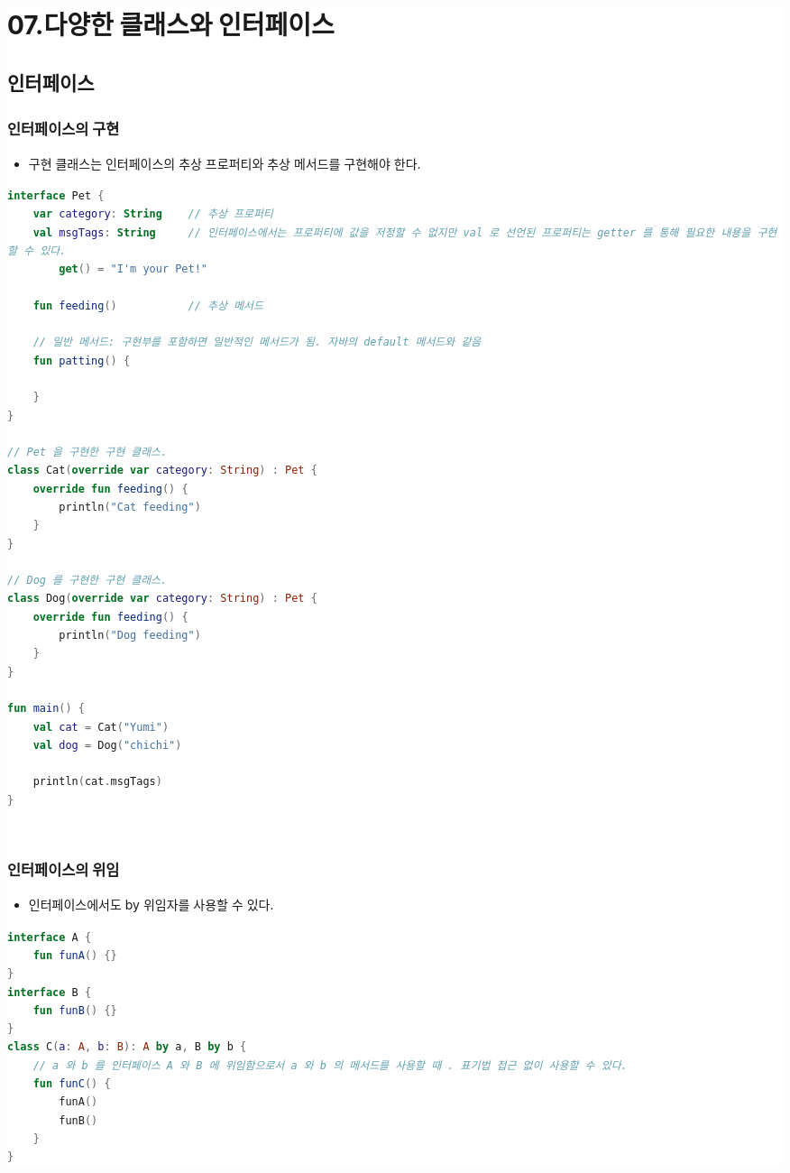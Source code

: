 # 07.다양한 클래스와 인터페이스

## 인터페이스
### 인터페이스의 구현
- 구현 클래스는 인터페이스의 추상 프로퍼티와 추상 메서드를 구현해야 한다.
```kotlin
interface Pet {
    var category: String    // 추상 프로퍼티
    val msgTags: String     // 인터페이스에서는 프로퍼티에 값을 저정할 수 없지만 val 로 선언된 프로퍼티는 getter 를 통해 필요한 내용을 구현할 수 있다.
        get() = "I'm your Pet!"
    
    fun feeding()           // 추상 메서드

    // 일반 메서드: 구현부를 포함하면 일반적인 메서드가 됨. 자바의 default 메서드와 같음
    fun patting() {

    }
}

// Pet 을 구현한 구현 클래스. 
class Cat(override var category: String) : Pet {
    override fun feeding() {
        println("Cat feeding")
    }
}

// Dog 를 구현한 구현 클래스. 
class Dog(override var category: String) : Pet {
    override fun feeding() {
        println("Dog feeding")
    }
}

fun main() {
    val cat = Cat("Yumi")
    val dog = Dog("chichi")

    println(cat.msgTags)
}
```

<br/>

### 인터페이스의 위임
- 인터페이스에서도 by 위임자를 사용할 수 있다.
```kotlin
interface A {
    fun funA() {}
}
interface B {
    fun funB() {}
}
class C(a: A, b: B): A by a, B by b {
    // a 와 b 를 인터페이스 A 와 B 에 위임함으로서 a 와 b 의 메서드를 사용할 때 . 표기법 접근 없이 사용할 수 있다.
    fun funC() {
        funA()
        funB()
    }
}
```
